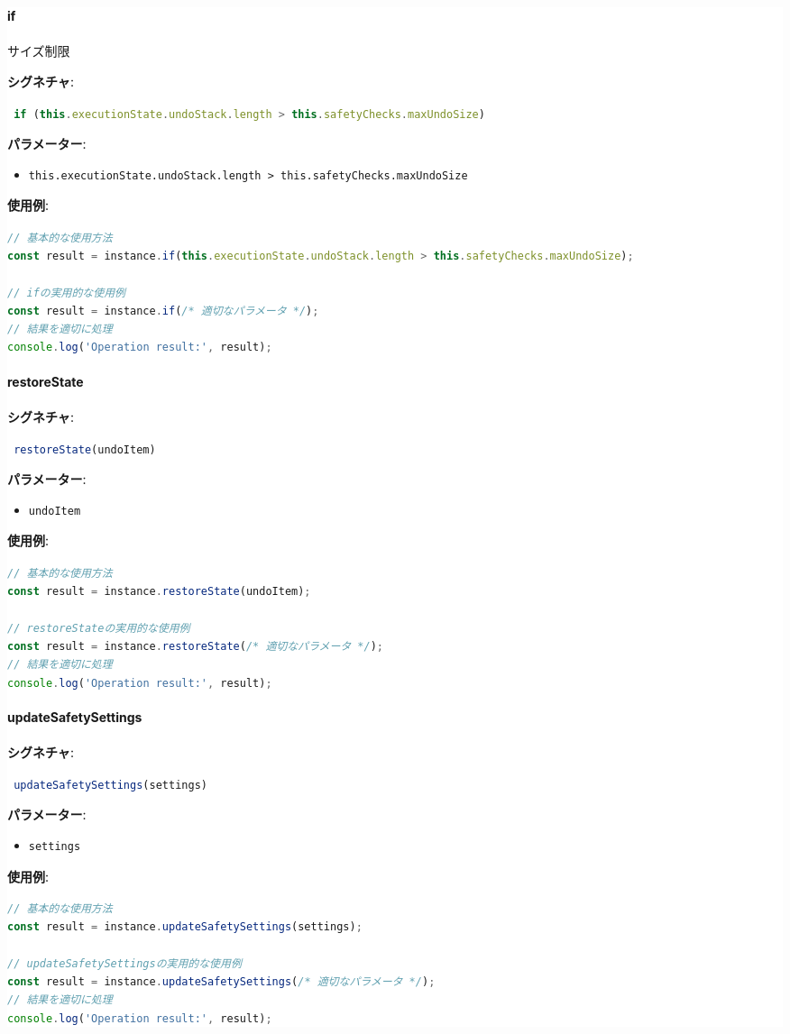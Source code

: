 #### if

サイズ制限

**シグネチャ**:
```javascript
 if (this.executionState.undoStack.length > this.safetyChecks.maxUndoSize)
```

**パラメーター**:
- `this.executionState.undoStack.length > this.safetyChecks.maxUndoSize`

**使用例**:
```javascript
// 基本的な使用方法
const result = instance.if(this.executionState.undoStack.length > this.safetyChecks.maxUndoSize);

// ifの実用的な使用例
const result = instance.if(/* 適切なパラメータ */);
// 結果を適切に処理
console.log('Operation result:', result);
```

#### restoreState

**シグネチャ**:
```javascript
 restoreState(undoItem)
```

**パラメーター**:
- `undoItem`

**使用例**:
```javascript
// 基本的な使用方法
const result = instance.restoreState(undoItem);

// restoreStateの実用的な使用例
const result = instance.restoreState(/* 適切なパラメータ */);
// 結果を適切に処理
console.log('Operation result:', result);
```

#### updateSafetySettings

**シグネチャ**:
```javascript
 updateSafetySettings(settings)
```

**パラメーター**:
- `settings`

**使用例**:
```javascript
// 基本的な使用方法
const result = instance.updateSafetySettings(settings);

// updateSafetySettingsの実用的な使用例
const result = instance.updateSafetySettings(/* 適切なパラメータ */);
// 結果を適切に処理
console.log('Operation result:', result);
```
